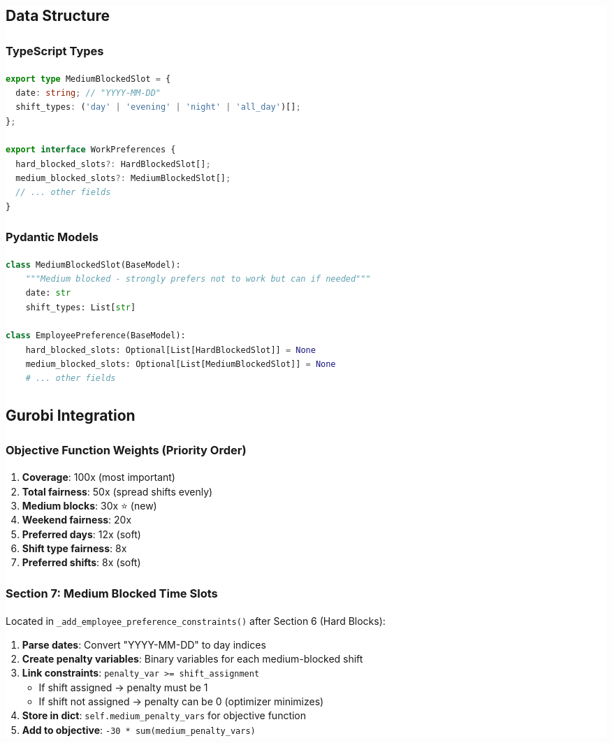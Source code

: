 ## Data Structure

### TypeScript Types
```typescript
export type MediumBlockedSlot = {
  date: string; // "YYYY-MM-DD"
  shift_types: ('day' | 'evening' | 'night' | 'all_day')[];
};

export interface WorkPreferences {
  hard_blocked_slots?: HardBlockedSlot[];
  medium_blocked_slots?: MediumBlockedSlot[];
  // ... other fields
}
```

### Pydantic Models
```python
class MediumBlockedSlot(BaseModel):
    """Medium blocked - strongly prefers not to work but can if needed"""
    date: str
    shift_types: List[str]

class EmployeePreference(BaseModel):
    hard_blocked_slots: Optional[List[HardBlockedSlot]] = None
    medium_blocked_slots: Optional[List[MediumBlockedSlot]] = None
    # ... other fields
```

## Gurobi Integration

### Objective Function Weights (Priority Order)
1. **Coverage**: 100x (most important)
2. **Total fairness**: 50x (spread shifts evenly)
3. **Medium blocks**: 30x ⭐ (new)
4. **Weekend fairness**: 20x
5. **Preferred days**: 12x (soft)
6. **Shift type fairness**: 8x
7. **Preferred shifts**: 8x (soft)

### Section 7: Medium Blocked Time Slots
Located in `_add_employee_preference_constraints()` after Section 6 (Hard Blocks):

1. **Parse dates**: Convert "YYYY-MM-DD" to day indices
2. **Create penalty variables**: Binary variables for each medium-blocked shift
3. **Link constraints**: `penalty_var >= shift_assignment`
   - If shift assigned → penalty must be 1
   - If shift not assigned → penalty can be 0 (optimizer minimizes)
4. **Store in dict**: `self.medium_penalty_vars` for objective function
5. **Add to objective**: `-30 * sum(medium_penalty_vars)`

